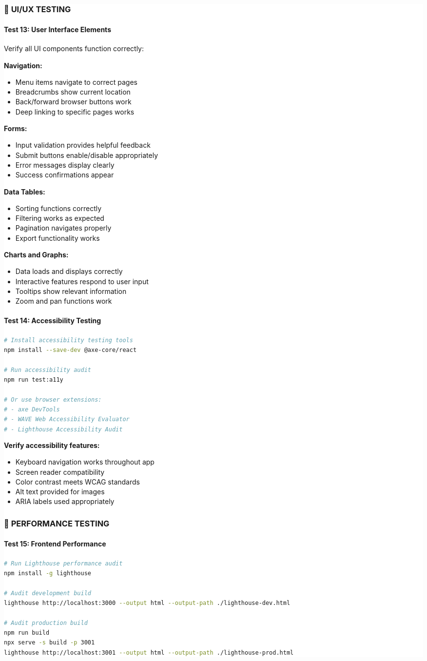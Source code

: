 ### 🎨 **UI/UX TESTING**

#### **Test 13: User Interface Elements**
Verify all UI components function correctly:

**Navigation:**
- Menu items navigate to correct pages
- Breadcrumbs show current location
- Back/forward browser buttons work
- Deep linking to specific pages works

**Forms:**
- Input validation provides helpful feedback
- Submit buttons enable/disable appropriately
- Error messages display clearly
- Success confirmations appear

**Data Tables:**
- Sorting functions correctly
- Filtering works as expected
- Pagination navigates properly
- Export functionality works

**Charts and Graphs:**
- Data loads and displays correctly
- Interactive features respond to user input
- Tooltips show relevant information
- Zoom and pan functions work

#### **Test 14: Accessibility Testing**
```bash
# Install accessibility testing tools
npm install --save-dev @axe-core/react

# Run accessibility audit
npm run test:a11y

# Or use browser extensions:
# - axe DevTools
# - WAVE Web Accessibility Evaluator
# - Lighthouse Accessibility Audit
```

**Verify accessibility features:**
- Keyboard navigation works throughout app
- Screen reader compatibility
- Color contrast meets WCAG standards
- Alt text provided for images
- ARIA labels used appropriately

### 🚀 **PERFORMANCE TESTING**

#### **Test 15: Frontend Performance**
```bash
# Run Lighthouse performance audit
npm install -g lighthouse

# Audit development build
lighthouse http://localhost:3000 --output html --output-path ./lighthouse-dev.html

# Audit production build
npm run build
npx serve -s build -p 3001
lighthouse http://localhost:3001 --output html --output-path ./lighthouse-prod.html
```
